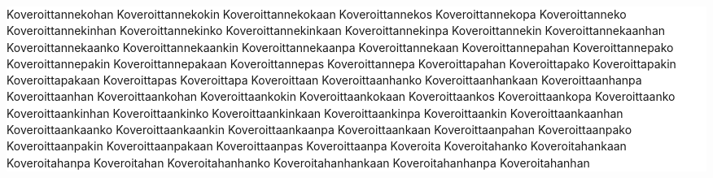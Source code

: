 Koveroittannekohan
Koveroittannekokin
Koveroittannekokaan
Koveroittannekos
Koveroittannekopa
Koveroittanneko
Koveroittannekinhan
Koveroittannekinko
Koveroittannekinkaan
Koveroittannekinpa
Koveroittannekin
Koveroittannekaanhan
Koveroittannekaanko
Koveroittannekaankin
Koveroittannekaanpa
Koveroittannekaan
Koveroittannepahan
Koveroittannepako
Koveroittannepakin
Koveroittannepakaan
Koveroittannepas
Koveroittannepa
Koveroittapahan
Koveroittapako
Koveroittapakin
Koveroittapakaan
Koveroittapas
Koveroittapa
Koveroittaan
Koveroittaanhanko
Koveroittaanhankaan
Koveroittaanhanpa
Koveroittaanhan
Koveroittaankohan
Koveroittaankokin
Koveroittaankokaan
Koveroittaankos
Koveroittaankopa
Koveroittaanko
Koveroittaankinhan
Koveroittaankinko
Koveroittaankinkaan
Koveroittaankinpa
Koveroittaankin
Koveroittaankaanhan
Koveroittaankaanko
Koveroittaankaankin
Koveroittaankaanpa
Koveroittaankaan
Koveroittaanpahan
Koveroittaanpako
Koveroittaanpakin
Koveroittaanpakaan
Koveroittaanpas
Koveroittaanpa
Koveroita
Koveroitahanko
Koveroitahankaan
Koveroitahanpa
Koveroitahan
Koveroitahanhanko
Koveroitahanhankaan
Koveroitahanhanpa
Koveroitahanhan